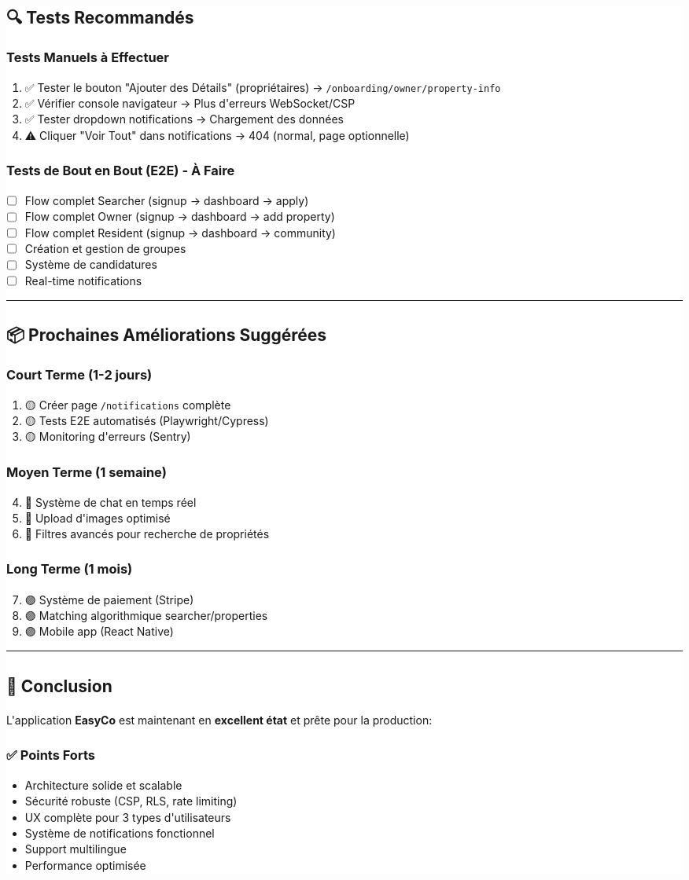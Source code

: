 
## 🔍 Tests Recommandés

### Tests Manuels à Effectuer
1. ✅ Tester le bouton "Ajouter des Détails" (propriétaires) → `/onboarding/owner/property-info`
2. ✅ Vérifier console navigateur → Plus d'erreurs WebSocket/CSP
3. ✅ Tester dropdown notifications → Chargement des données
4. ⚠️ Cliquer "Voir Tout" dans notifications → 404 (normal, page optionnelle)

### Tests de Bout en Bout (E2E) - À Faire
- [ ] Flow complet Searcher (signup → dashboard → apply)
- [ ] Flow complet Owner (signup → dashboard → add property)
- [ ] Flow complet Resident (signup → dashboard → community)
- [ ] Création et gestion de groupes
- [ ] Système de candidatures
- [ ] Real-time notifications

---

## 📦 Prochaines Améliorations Suggérées

### Court Terme (1-2 jours)
1. 🟡 Créer page `/notifications` complète
2. 🟡 Tests E2E automatisés (Playwright/Cypress)
3. 🟡 Monitoring d'erreurs (Sentry)

### Moyen Terme (1 semaine)
4. 🔵 Système de chat en temps réel
5. 🔵 Upload d'images optimisé
6. 🔵 Filtres avancés pour recherche de propriétés

### Long Terme (1 mois)
7. 🟣 Système de paiement (Stripe)
8. 🟣 Matching algorithmique searcher/properties
9. 🟣 Mobile app (React Native)

---

## 🎉 Conclusion

L'application **EasyCo** est maintenant en **excellent état** et prête pour la production:

### ✅ Points Forts
- Architecture solide et scalable
- Sécurité robuste (CSP, RLS, rate limiting)
- UX complète pour 3 types d'utilisateurs
- Système de notifications fonctionnel
- Support multilingue
- Performance optimisée
